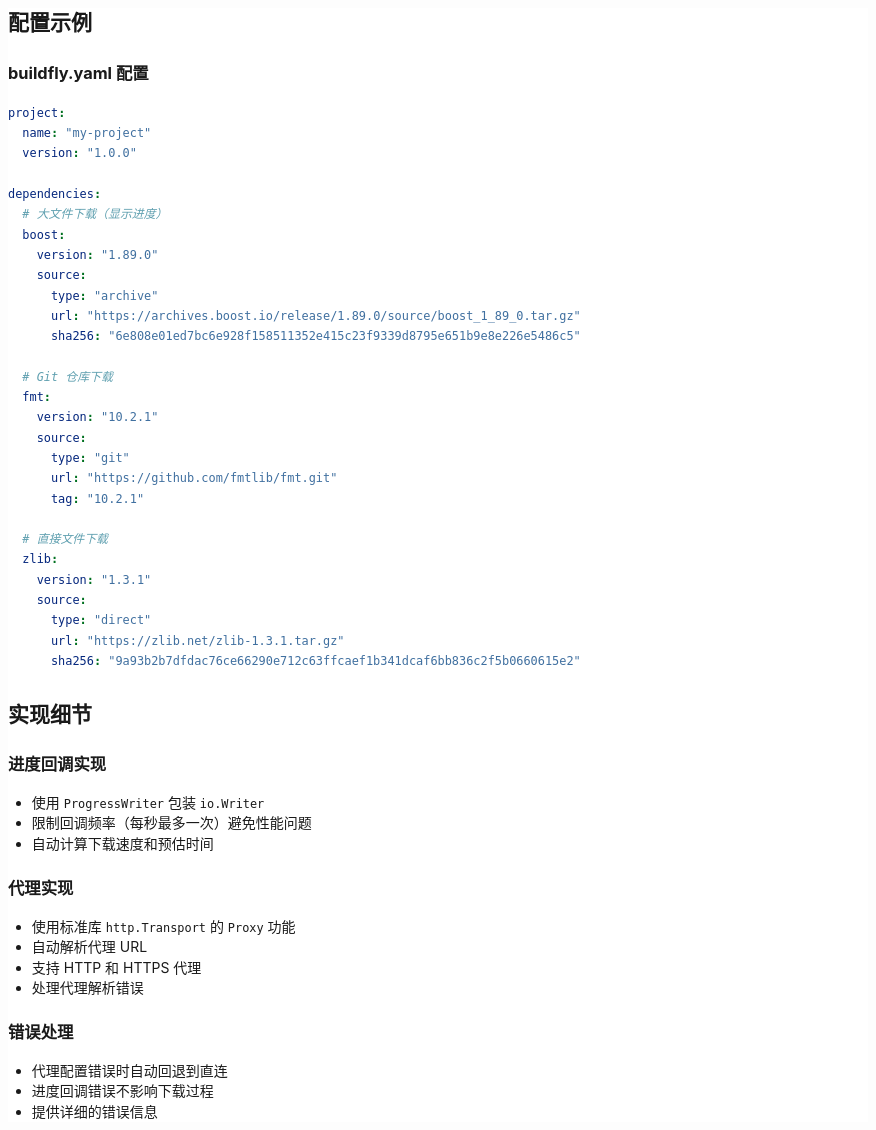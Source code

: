 ## 配置示例

### buildfly.yaml 配置

```yaml
project:
  name: "my-project"
  version: "1.0.0"

dependencies:
  # 大文件下载（显示进度）
  boost:
    version: "1.89.0"
    source:
      type: "archive"
      url: "https://archives.boost.io/release/1.89.0/source/boost_1_89_0.tar.gz"
      sha256: "6e808e01ed7bc6e928f158511352e415c23f9339d8795e651b9e8e226e5486c5"
    
  # Git 仓库下载
  fmt:
    version: "10.2.1"
    source:
      type: "git"
      url: "https://github.com/fmtlib/fmt.git"
      tag: "10.2.1"

  # 直接文件下载
  zlib:
    version: "1.3.1"
    source:
      type: "direct"
      url: "https://zlib.net/zlib-1.3.1.tar.gz"
      sha256: "9a93b2b7dfdac76ce66290e712c63ffcaef1b341dcaf6bb836c2f5b0660615e2"
```

## 实现细节

### 进度回调实现
- 使用 `ProgressWriter` 包装 `io.Writer`
- 限制回调频率（每秒最多一次）避免性能问题
- 自动计算下载速度和预估时间

### 代理实现
- 使用标准库 `http.Transport` 的 `Proxy` 功能
- 自动解析代理 URL
- 支持 HTTP 和 HTTPS 代理
- 处理代理解析错误

### 错误处理
- 代理配置错误时自动回退到直连
- 进度回调错误不影响下载过程
- 提供详细的错误信息
